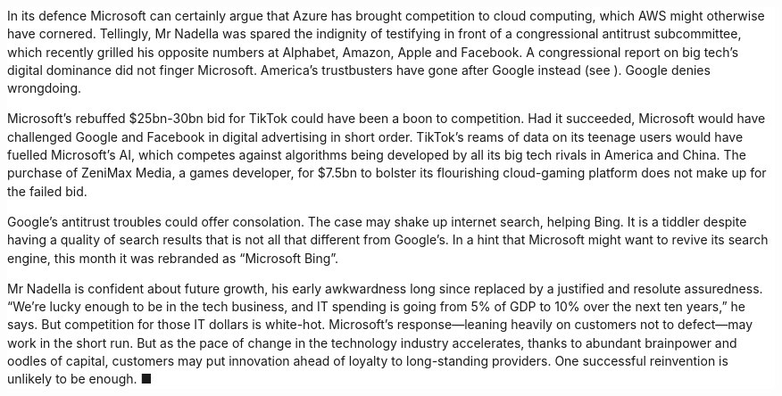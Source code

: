 In its defence Microsoft can certainly argue that Azure has brought competition to cloud computing, which AWS might otherwise have cornered. Tellingly, Mr Nadella was spared the indignity of testifying in front of a congressional antitrust subcommittee, which recently grilled his opposite numbers at Alphabet, Amazon, Apple and Facebook. A congressional report on big tech’s digital dominance did not finger Microsoft. America’s trustbusters have gone after Google instead (see ). Google denies wrongdoing.

Microsoft’s rebuffed $25bn-30bn bid for TikTok could have been a boon to competition. Had it succeeded, Microsoft would have challenged Google and Facebook in digital advertising in short order. TikTok’s reams of data on its teenage users would have fuelled Microsoft’s AI, which competes against algorithms being developed by all its big tech rivals in America and China. The purchase of ZeniMax Media, a games developer, for $7.5bn to bolster its flourishing cloud-gaming platform does not make up for the failed bid.

Google’s antitrust troubles could offer consolation. The case may shake up internet search, helping Bing. It is a tiddler despite having a quality of search results that is not all that different from Google’s. In a hint that Microsoft might want to revive its search engine, this month it was rebranded as “Microsoft Bing”.

Mr Nadella is confident about future growth, his early awkwardness long since replaced by a justified and resolute assuredness. “We’re lucky enough to be in the tech business, and IT spending is going from 5% of GDP to 10% over the next ten years,” he says. But competition for those IT dollars is white-hot. Microsoft’s response—leaning heavily on customers not to defect—may work in the short run. But as the pace of change in the technology industry accelerates, thanks to abundant brainpower and oodles of capital, customers may put innovation ahead of loyalty to long-standing providers. One successful reinvention is unlikely to be enough. ■

